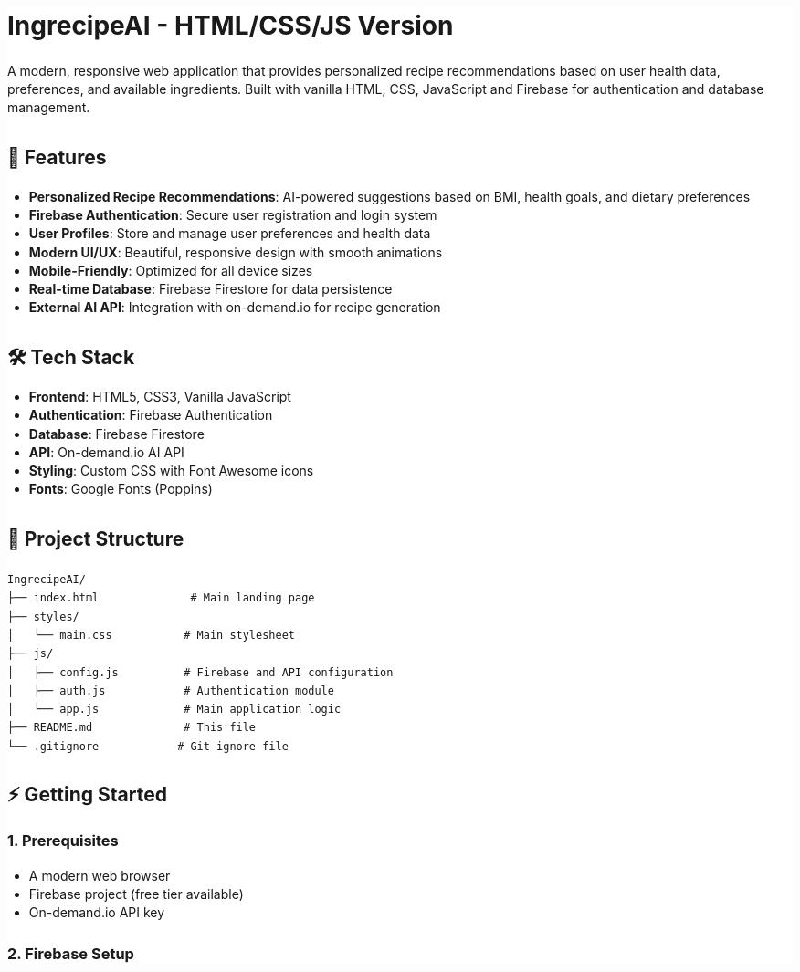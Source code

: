 # IngrecipeAI - HTML/CSS/JS Version

A modern, responsive web application that provides personalized recipe recommendations based on user health data, preferences, and available ingredients. Built with vanilla HTML, CSS, JavaScript and Firebase for authentication and database management.

## 🚀 Features

- **Personalized Recipe Recommendations**: AI-powered suggestions based on BMI, health goals, and dietary preferences
- **Firebase Authentication**: Secure user registration and login system
- **User Profiles**: Store and manage user preferences and health data
- **Modern UI/UX**: Beautiful, responsive design with smooth animations
- **Mobile-Friendly**: Optimized for all device sizes
- **Real-time Database**: Firebase Firestore for data persistence
- **External AI API**: Integration with on-demand.io for recipe generation

## 🛠️ Tech Stack

- **Frontend**: HTML5, CSS3, Vanilla JavaScript
- **Authentication**: Firebase Authentication
- **Database**: Firebase Firestore
- **API**: On-demand.io AI API
- **Styling**: Custom CSS with Font Awesome icons
- **Fonts**: Google Fonts (Poppins)

## 📁 Project Structure

```
IngrecipeAI/
├── index.html              # Main landing page
├── styles/
│   └── main.css           # Main stylesheet
├── js/
│   ├── config.js          # Firebase and API configuration
│   ├── auth.js            # Authentication module
│   └── app.js             # Main application logic
├── README.md              # This file
└── .gitignore            # Git ignore file
```

## ⚡ Getting Started

### 1. Prerequisites

- A modern web browser
- Firebase project (free tier available)
- On-demand.io API key

### 2. Firebase Setup
